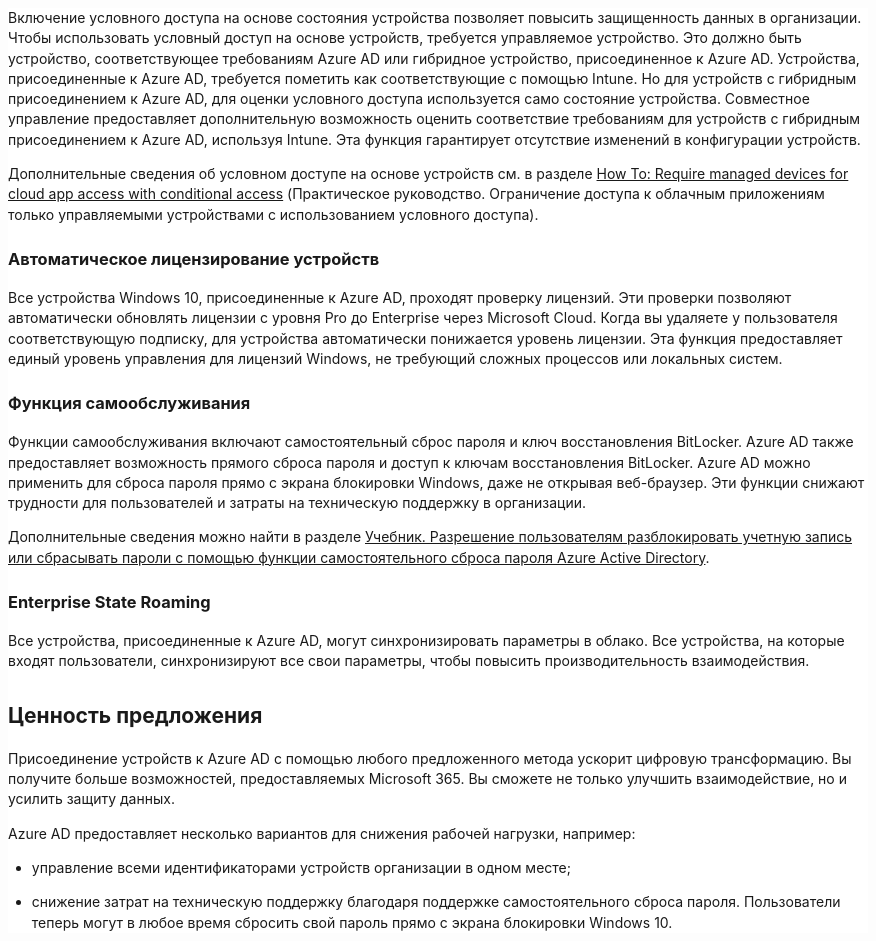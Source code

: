 Включение условного доступа на основе состояния устройства позволяет повысить защищенность данных в организации. Чтобы использовать условный доступ на основе устройств, требуется управляемое устройство. Это должно быть устройство, соответствующее требованиям Azure AD или гибридное устройство, присоединенное к Azure AD. Устройства, присоединенные к Azure AD, требуется пометить как соответствующие с помощью Intune. Но для устройств с гибридным присоединением к Azure AD, для оценки условного доступа используется само состояние устройства. Совместное управление предоставляет дополнительную возможность оценить соответствие требованиям для устройств с гибридным присоединением к Azure AD, используя Intune. Эта функция гарантирует отсутствие изменений в конфигурации устройств.

Дополнительные сведения об условном доступе на основе устройств см. в разделе [How To: Require managed devices for cloud app access with conditional access](https://docs.microsoft.com/azure/active-directory/conditional-access/require-managed-devices) (Практическое руководство. Ограничение доступа к облачным приложениям только управляемыми устройствами с использованием условного доступа).  

### <a name="automatic-device-licensing"></a>Автоматическое лицензирование устройств

Все устройства Windows 10, присоединенные к Azure AD, проходят проверку лицензий. Эти проверки позволяют автоматически обновлять лицензии с уровня Pro до Enterprise через Microsoft Cloud. Когда вы удаляете у пользователя соответствующую подписку, для устройства автоматически понижается уровень лицензии. Эта функция предоставляет единый уровень управления для лицензий Windows, не требующий сложных процессов или локальных систем.

### <a name="self-service-functionality"></a>Функция самообслуживания

Функции самообслуживания включают самостоятельный сброс пароля и ключ восстановления BitLocker. Azure AD также предоставляет возможность прямого сброса пароля и доступ к ключам восстановления BitLocker. Azure AD можно применить для сброса пароля прямо с экрана блокировки Windows, даже не открывая веб-браузер. Эти функции снижают трудности для пользователей и затраты на техническую поддержку в организации.  

Дополнительные сведения можно найти в разделе [Учебник. Разрешение пользователям разблокировать учетную запись или сбрасывать пароли с помощью функции самостоятельного сброса пароля Azure Active Directory](https://docs.microsoft.com/azure/active-directory/authentication/tutorial-enable-sspr).

### <a name="enterprise-state-roaming"></a>Enterprise State Roaming

Все устройства, присоединенные к Azure AD, могут синхронизировать параметры в облако. Все устройства, на которые входят пользователи, синхронизируют все свои параметры, чтобы повысить производительность взаимодействия.  

## <a name="value-proposition"></a>Ценность предложения

Присоединение устройств к Azure AD с помощью любого предложенного метода ускорит цифровую трансформацию. Вы получите больше возможностей, предоставляемых Microsoft 365. Вы сможете не только улучшить взаимодействие, но и усилить защиту данных.

Azure AD предоставляет несколько вариантов для снижения рабочей нагрузки, например:

- управление всеми идентификаторами устройств организации в одном месте;  

- снижение затрат на техническую поддержку благодаря поддержке самостоятельного сброса пароля. Пользователи теперь могут в любое время сбросить свой пароль прямо с экрана блокировки Windows 10.  
